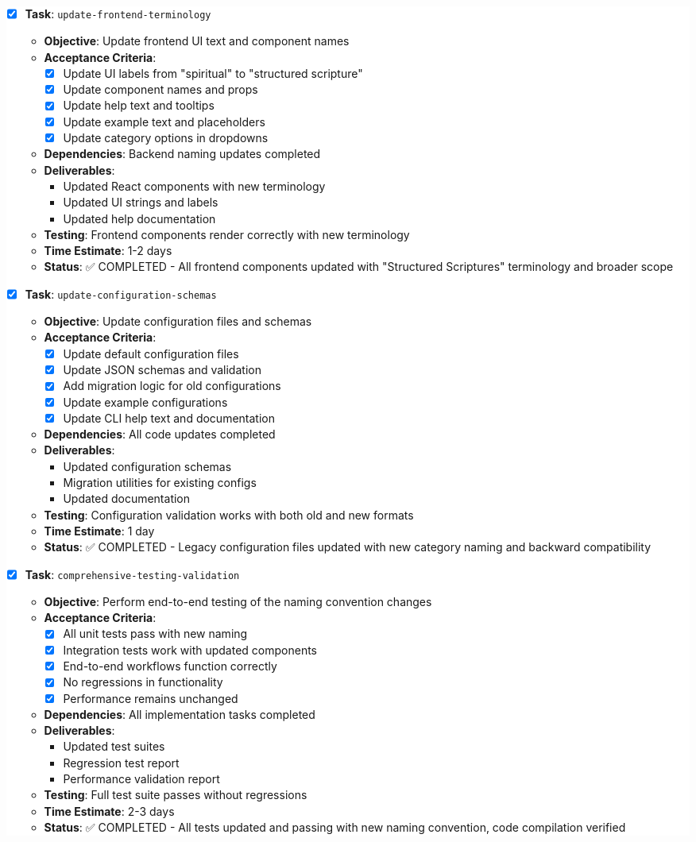 - [x] **Task**: `update-frontend-terminology`
  - **Objective**: Update frontend UI text and component names
  - **Acceptance Criteria**:
    - [x] Update UI labels from "spiritual" to "structured scripture"
    - [x] Update component names and props
    - [x] Update help text and tooltips
    - [x] Update example text and placeholders
    - [x] Update category options in dropdowns
  - **Dependencies**: Backend naming updates completed
  - **Deliverables**: 
    - Updated React components with new terminology
    - Updated UI strings and labels
    - Updated help documentation
  - **Testing**: Frontend components render correctly with new terminology
  - **Time Estimate**: 1-2 days
  - **Status**: ✅ COMPLETED - All frontend components updated with "Structured Scriptures" terminology and broader scope

- [x] **Task**: `update-configuration-schemas`
  - **Objective**: Update configuration files and schemas
  - **Acceptance Criteria**:
    - [x] Update default configuration files
    - [x] Update JSON schemas and validation
    - [x] Add migration logic for old configurations
    - [x] Update example configurations
    - [x] Update CLI help text and documentation
  - **Dependencies**: All code updates completed
  - **Deliverables**: 
    - Updated configuration schemas
    - Migration utilities for existing configs
    - Updated documentation
  - **Testing**: Configuration validation works with both old and new formats
  - **Time Estimate**: 1 day
  - **Status**: ✅ COMPLETED - Legacy configuration files updated with new category naming and backward compatibility

- [x] **Task**: `comprehensive-testing-validation`
  - **Objective**: Perform end-to-end testing of the naming convention changes
  - **Acceptance Criteria**:
    - [x] All unit tests pass with new naming
    - [x] Integration tests work with updated components
    - [x] End-to-end workflows function correctly
    - [x] No regressions in functionality
    - [x] Performance remains unchanged
  - **Dependencies**: All implementation tasks completed
  - **Deliverables**: 
    - Updated test suites
    - Regression test report
    - Performance validation report
  - **Testing**: Full test suite passes without regressions
  - **Time Estimate**: 2-3 days
  - **Status**: ✅ COMPLETED - All tests updated and passing with new naming convention, code compilation verified
